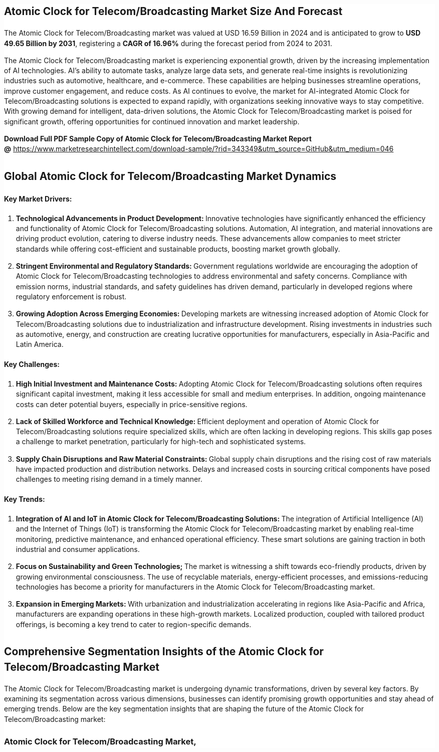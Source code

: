 <h2>Atomic Clock for Telecom/Broadcasting Market Size And Forecast</h2><p>The Atomic Clock for Telecom/Broadcasting market was valued at USD 16.59 Billion in 2024 and is anticipated to grow to <strong>USD 49.65 Billion by 2031</strong>, registering a <strong>CAGR of 16.96%</strong> during the forecast period from 2024 to 2031.</p><p>The Atomic Clock for Telecom/Broadcasting market is experiencing exponential growth, driven by the increasing implementation of AI technologies. AI’s ability to automate tasks, analyze large data sets, and generate real-time insights is revolutionizing industries such as automotive, healthcare, and e-commerce. These capabilities are helping businesses streamline operations, improve customer engagement, and reduce costs. As AI continues to evolve, the market for AI-integrated Atomic Clock for Telecom/Broadcasting solutions is expected to expand rapidly, with organizations seeking innovative ways to stay competitive. With growing demand for intelligent, data-driven solutions, the Atomic Clock for Telecom/Broadcasting market is poised for significant growth, offering opportunities for continued innovation and market leadership.</p><p><strong>Download Full PDF Sample Copy of Atomic Clock for Telecom/Broadcasting Market Report @</strong>&nbsp;<a href="https://www.marketresearchintellect.com/download-sample/?rid=343349&amp;utm_source=GitHub&amp;utm_medium=046">https://www.marketresearchintellect.com/download-sample/?rid=343349&amp;utm_source=GitHub&amp;utm_medium=046</a></p><h2>Global Atomic Clock for Telecom/Broadcasting Market Dynamics</h2><h4><strong>Key Market Drivers:</strong></h4><ol><li><p><strong>Technological Advancements in Product Development:&nbsp;</strong>Innovative technologies have significantly enhanced the efficiency and functionality of Atomic Clock for Telecom/Broadcasting solutions. Automation, AI integration, and material innovations are driving product evolution, catering to diverse industry needs. These advancements allow companies to meet stricter standards while offering cost-efficient and sustainable products, boosting market growth globally.</p></li><li><p><strong>Stringent Environmental and Regulatory Standards:&nbsp;</strong>Government regulations worldwide are encouraging the adoption of Atomic Clock for Telecom/Broadcasting technologies to address environmental and safety concerns. Compliance with emission norms, industrial standards, and safety guidelines has driven demand, particularly in developed regions where regulatory enforcement is robust.</p></li><li><p><strong>Growing Adoption Across Emerging Economies:&nbsp;</strong>Developing markets are witnessing increased adoption of Atomic Clock for Telecom/Broadcasting solutions due to industrialization and infrastructure development. Rising investments in industries such as automotive, energy, and construction are creating lucrative opportunities for manufacturers, especially in Asia-Pacific and Latin America.</p></li></ol><h4><strong>Key Challenges:</strong></h4><ol><li><p><strong>High Initial Investment and Maintenance Costs:&nbsp;</strong>Adopting Atomic Clock for Telecom/Broadcasting solutions often requires significant capital investment, making it less accessible for small and medium enterprises. In addition, ongoing maintenance costs can deter potential buyers, especially in price-sensitive regions.</p></li><li><p><strong>Lack of Skilled Workforce and Technical Knowledge:&nbsp;</strong>Efficient deployment and operation of Atomic Clock for Telecom/Broadcasting solutions require specialized skills, which are often lacking in developing regions. This skills gap poses a challenge to market penetration, particularly for high-tech and sophisticated systems.</p></li><li><p><strong>Supply Chain Disruptions and Raw Material Constraints:&nbsp;</strong>Global supply chain disruptions and the rising cost of raw materials have impacted production and distribution networks. Delays and increased costs in sourcing critical components have posed challenges to meeting rising demand in a timely manner.</p></li></ol><h4><strong>Key Trends:</strong></h4><ol><li><p><strong>Integration of AI and IoT in Atomic Clock for Telecom/Broadcasting Solutions:&nbsp;</strong>The integration of Artificial Intelligence (AI) and the Internet of Things (IoT) is transforming the Atomic Clock for Telecom/Broadcasting market by enabling real-time monitoring, predictive maintenance, and enhanced operational efficiency. These smart solutions are gaining traction in both industrial and consumer applications.</p></li><li><p><strong>Focus on Sustainability and Green Technologies;&nbsp;</strong>The market is witnessing a shift towards eco-friendly products, driven by growing environmental consciousness. The use of recyclable materials, energy-efficient processes, and emissions-reducing technologies has become a priority for manufacturers in the Atomic Clock for Telecom/Broadcasting market.</p></li><li><p><strong>Expansion in Emerging Markets:&nbsp;</strong>With urbanization and industrialization accelerating in regions like Asia-Pacific and Africa, manufacturers are expanding operations in these high-growth markets. Localized production, coupled with tailored product offerings, is becoming a key trend to cater to region-specific demands.</p></li></ol><div class="article-main__content" data-test-id="publishing-text-block"><h2>Comprehensive Segmentation Insights of the Atomic Clock for Telecom/Broadcasting Market</h2><p>The Atomic Clock for Telecom/Broadcasting market is undergoing dynamic transformations, driven by several key factors. By examining its segmentation across various dimensions, businesses can identify promising growth opportunities and stay ahead of emerging trends. Below are the key segmentation insights that are shaping the future of the Atomic Clock for Telecom/Broadcasting market:</p><h3><strong>Atomic Clock for Telecom/Broadcasting Market,
